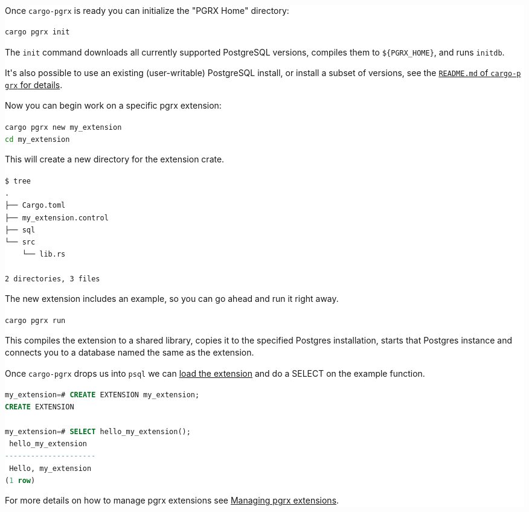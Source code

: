 Once `cargo-pgrx` is ready you can initialize the "PGRX Home" directory:

```bash
cargo pgrx init
```

The `init` command downloads all currently supported PostgreSQL versions, compiles them
to `${PGRX_HOME}`, and runs `initdb`.

It's also possible to use an existing (user-writable) PostgreSQL install, or install a subset of versions, see the [`README.md` of `cargo-pgrx` for details](cargo-pgrx/README.md#first-time-initialization).

Now you can begin work on a specific pgrx extension:

```bash
cargo pgrx new my_extension
cd my_extension
```

This will create a new directory for the extension crate.

```
$ tree 
.
├── Cargo.toml
├── my_extension.control
├── sql
└── src
    └── lib.rs

2 directories, 3 files
```

The new extension includes an example, so you can go ahead and run it right away.

```bash
cargo pgrx run
```

This compiles the extension to a shared library, copies it to the specified Postgres installation, starts that Postgres instance and connects you to a database named the same as the extension.

Once `cargo-pgrx` drops us into `psql` we can [load the extension](https://www.postgresql.org/docs/13/sql-createextension.html) and do a SELECT on the example function.

```sql
my_extension=# CREATE EXTENSION my_extension;
CREATE EXTENSION

my_extension=# SELECT hello_my_extension();
 hello_my_extension
---------------------
 Hello, my_extension
(1 row)
```

For more details on how to manage pgrx extensions see [Managing pgrx extensions](cargo-pgrx/README.md).
